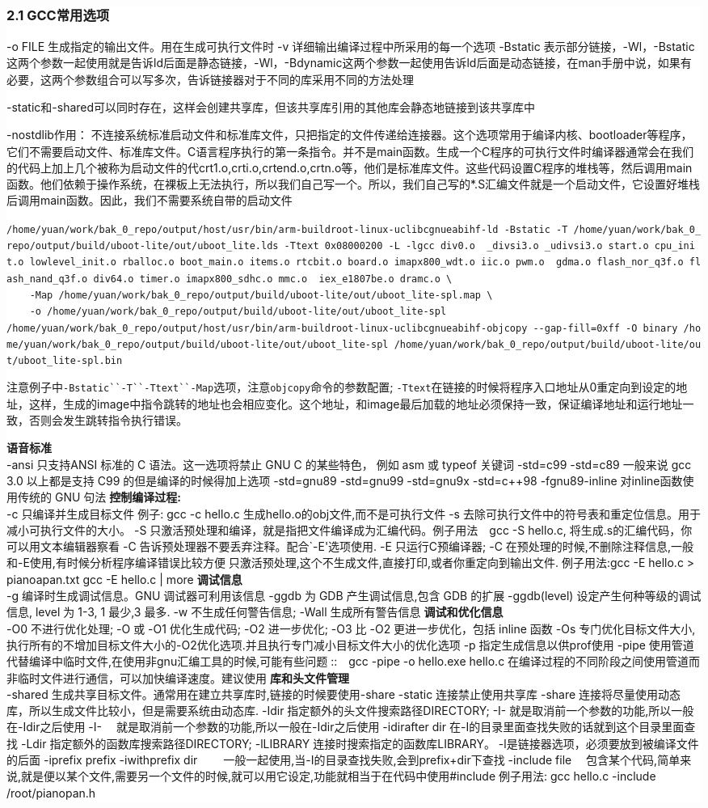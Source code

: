 ### 2.1 GCC常用选项
  -o FILE 生成指定的输出文件。用在生成可执行文件时
  -v 详细输出编译过程中所采用的每一个选项
  -Bstatic 表示部分链接，-Wl，-Bstatic这两个参数一起使用就是告诉ld后面是静态链接，-Wl，-Bdynamic这两个参数一起使用告诉ld后面是动态链接，在man手册中说，如果有必要，这两个参数组合可以写多次，告诉链接器对于不同的库采用不同的方法处理

  -static和-shared可以同时存在，这样会创建共享库，但该共享库引用的其他库会静态地链接到该共享库中

-nostdlib作用： 不连接系统标准启动文件和标准库文件，只把指定的文件传递给连接器。这个选项常用于编译内核、bootloader等程序，它们不需要启动文件、标准库文件。C语言程序执行的第一条指令。并不是main函数。生成一个C程序的可执行文件时编译器通常会在我们的代码上加上几个被称为启动文件的代crt1.o,crti.o,crtend.o,crtn.o等，他们是标准库文件。这些代码设置C程序的堆栈等，然后调用main函数。他们依赖于操作系统，在裸板上无法执行，所以我们自己写一个。所以，我们自己写的*.S汇编文件就是一个启动文件，它设置好堆栈后调用main函数。因此，我们不需要系统自带的启动文件

```shell
/home/yuan/work/bak_0_repo/output/host/usr/bin/arm-buildroot-linux-uclibcgnueabihf-ld -Bstatic -T /home/yuan/work/bak_0_repo/output/build/uboot-lite/out/uboot_lite.lds -Ttext 0x08000200 -L -lgcc div0.o  _divsi3.o _udivsi3.o start.o cpu_init.o lowlevel_init.o rballoc.o boot_main.o items.o rtcbit.o board.o imapx800_wdt.o iic.o pwm.o  gdma.o flash_nor_q3f.o flash_nand_q3f.o div64.o timer.o imapx800_sdhc.o mmc.o  iex_e1807be.o dramc.o \
	-Map /home/yuan/work/bak_0_repo/output/build/uboot-lite/out/uboot_lite-spl.map \
	-o /home/yuan/work/bak_0_repo/output/build/uboot-lite/out/uboot_lite-spl
/home/yuan/work/bak_0_repo/output/host/usr/bin/arm-buildroot-linux-uclibcgnueabihf-objcopy --gap-fill=0xff -O binary /home/yuan/work/bak_0_repo/output/build/uboot-lite/out/uboot_lite-spl /home/yuan/work/bak_0_repo/output/build/uboot-lite/out/uboot_lite-spl.bin
```
注意例子中`-Bstatic``-T``-Ttext``-Map`选项，注意`objcopy`命令的参数配置; `-Ttext`在链接的时候将程序入口地址从0重定向到设定的地址，这样，生成的image中指令跳转的地址也会相应变化。这个地址，和image最后加载的地址必须保持一致，保证编译地址和运行地址一致，否则会发生跳转指令执行错误。

**语音标准**<br>
  -ansi 只支持ANSI 标准的 C 语法。这一选项将禁止 GNU C 的某些特色， 例如 asm 或 typeof 关键词
  -std=c99 -std=c89 一般来说 gcc 3.0 以上都是支持 C99 的但是编译的时候得加上选项
  -std=gnu89   -std=gnu99  -std=gnu9x
  -std=c++98
  -fgnu89-inline 对inline函数使用传统的 GNU 句法
**控制编译过程:**<br>
  -c 只编译并生成目标文件  例子: gcc -c hello.c 生成hello.o的obj文件,而不是可执行文件
  -s 去除可执行文件中的符号表和重定位信息。用于减小可执行文件的大小。
  -S 只激活预处理和编译，就是指把文件编译成为汇编代码。例子用法　gcc -S hello.c, 将生成.s的汇编代码，你可以用文本编辑器察看
  -C 告诉预处理器不要丢弃注释。配合`-E'选项使用.
  -E 只运行C预编译器; -C 在预处理的时候,不删除注释信息,一般和-E使用,有时候分析程序编译错误比较方便
    只激活预处理,这个不生成文件,直接打印,或者你重定向到输出文件. 例子用法:gcc -E hello.c > pianoapan.txt gcc -E hello.c | more
**调试信息**<br>
  -g 编译时生成调试信息。GNU 调试器可利用该信息
  -ggdb 为 GDB 产生调试信息,包含 GDB 的扩展
  -ggdb(level) 设定产生何种等级的调试信息, level 为 1-3, 1 最少,3 最多.
  -w 不生成任何警告信息;
  -Wall 生成所有警告信息
**调试和优化信息**<br>
  -O0 不进行优化处理; -O 或 -O1 优化生成代码; -O2 进一步优化; -O3 比 -O2 更进一步优化，包括 inline 函数
  -Os 专门优化目标文件大小,执行所有的不增加目标文件大小的-O2优化选项.并且执行专门减小目标文件大小的优化选项
  -p 指定生成信息以供prof使用
  -pipe 使用管道代替编译中临时文件,在使用非gnu汇编工具的时候,可能有些问题 ::　gcc -pipe -o hello.exe hello.c
    在编译过程的不同阶段之间使用管道而非临时文件进行通信，可以加快编译速度。建议使用
**库和头文件管理**<br>
  -shared 生成共享目标文件。通常用在建立共享库时,链接的时候要使用-share
  -static 连接禁止使用共享库
  -share  连接将尽量使用动态库，所以生成文件比较小，但是需要系统由动态库.
  -Idir 指定额外的头文件搜索路径DIRECTORY; -I- 就是取消前一个参数的功能,所以一般在-Idir之后使用
  -I- 　就是取消前一个参数的功能,所以一般在-Idir之后使用
  -idirafter dir 在-I的目录里面查找失败的话就到这个目录里面查找
  -Ldir 指定额外的函数库搜索路径DIRECTORY; -lLIBRARY 连接时搜索指定的函数库LIBRARY。 -l是链接器选项，必须要放到被编译文件的后面
  -iprefix prefix -iwithprefix dir
  　　一般一起使用,当-I的目录查找失败,会到prefix+dir下查找
  -include file 　包含某个代码,简单来说,就是便以某个文件,需要另一个文件的时候,就可以用它设定,功能就相当于在代码中使用#include
      例子用法: gcc hello.c -include /root/pianopan.h